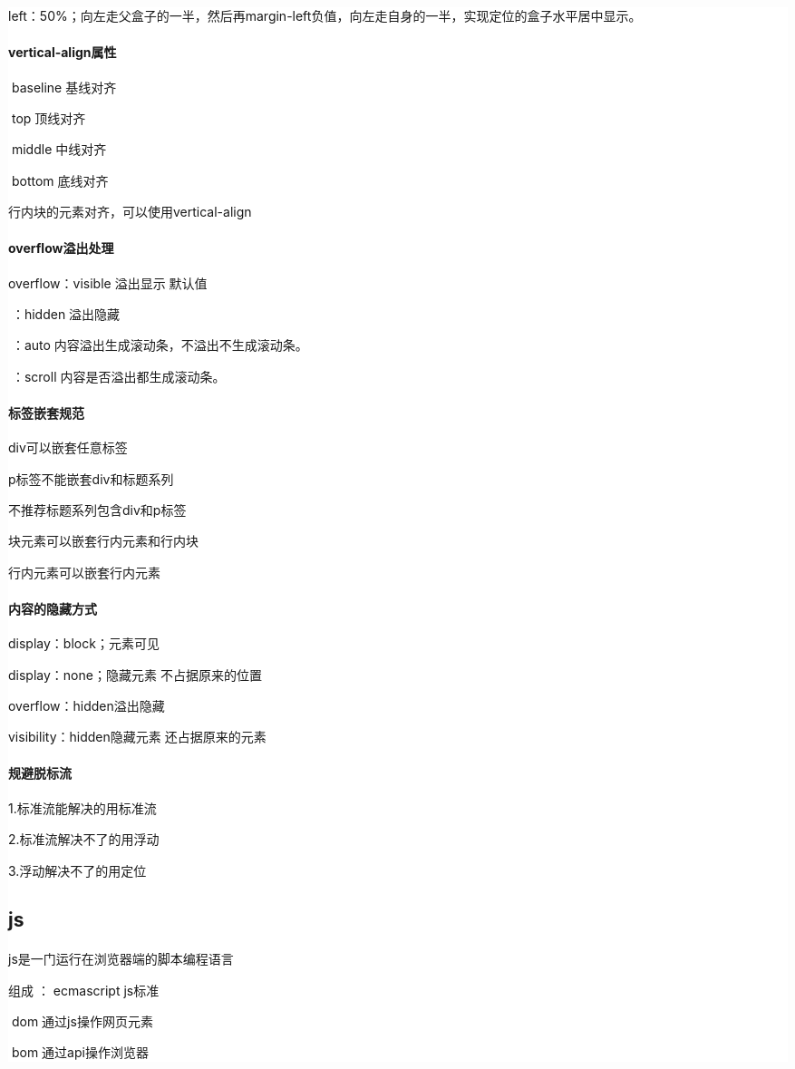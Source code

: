  left：50%；向左走父盒子的一半，然后再margin-left负值，向左走自身的一半，实现定位的盒子水平居中显示。

#### vertical-align属性

​		baseline		基线对齐	

​		top			顶线对齐

​		middle		中线对齐

​		bottom		底线对齐

行内块的元素对齐，可以使用vertical-align

#### overflow溢出处理

overflow：visible		溢出显示 默认值

​		：hidden	溢出隐藏

​		：auto		内容溢出生成滚动条，不溢出不生成滚动条。

​		：scroll		内容是否溢出都生成滚动条。

#### 标签嵌套规范

div可以嵌套任意标签

p标签不能嵌套div和标题系列

不推荐标题系列包含div和p标签

块元素可以嵌套行内元素和行内块

行内元素可以嵌套行内元素

#### 内容的隐藏方式

display：block；元素可见

display：none；隐藏元素 不占据原来的位置

overflow：hidden溢出隐藏

visibility：hidden隐藏元素 还占据原来的元素

#### 规避脱标流

1.标准流能解决的用标准流

2.标准流解决不了的用浮动

3.浮动解决不了的用定位

## js

js是一门运行在浏览器端的脚本编程语言

组成	：	ecmascript	js标准

​		dom		通过js操作网页元素

​		bom		通过api操作浏览器

